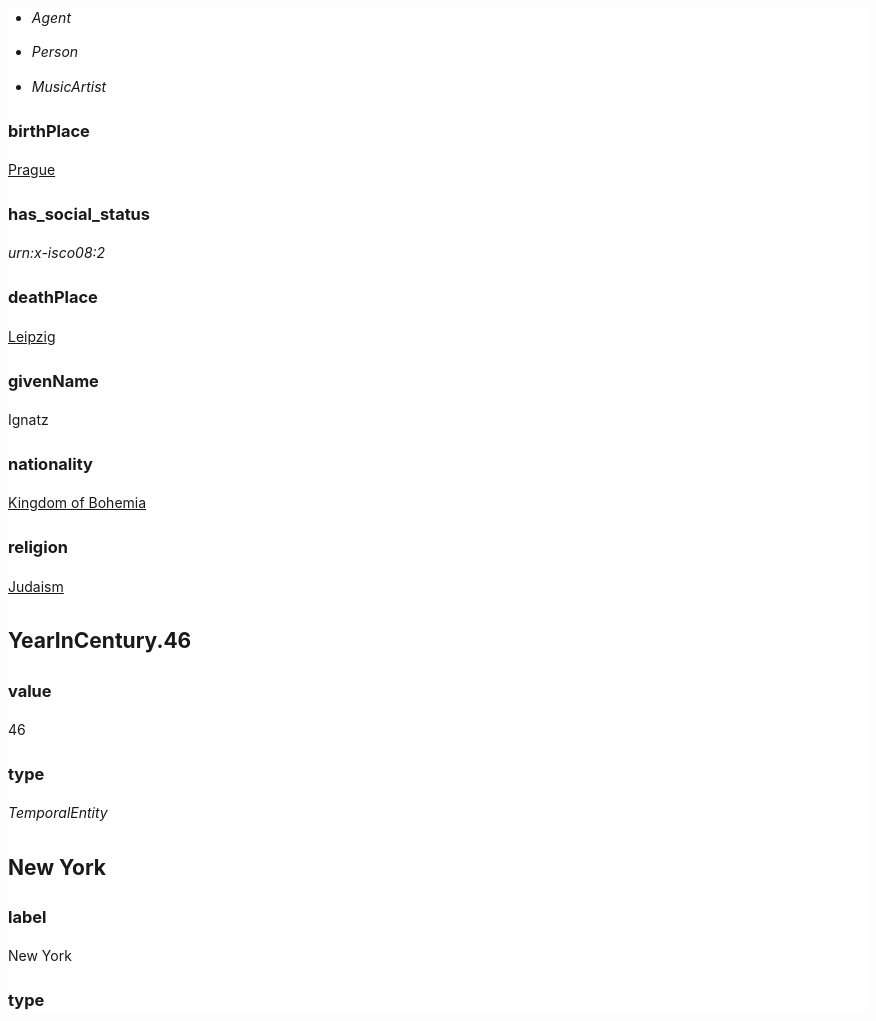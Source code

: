 - *Agent*

 - *Person*

 - *MusicArtist*

### birthPlace


[Prague](#Prague)

### has_social_status


*urn:x-isco08:2*

### deathPlace


[Leipzig](#Leipzig)

### givenName


Ignatz

### nationality


[Kingdom of Bohemia](#Kingdom-of-Bohemia)

### religion


[Judaism](#Judaism)

## YearInCentury.46

### value


46

### type


*TemporalEntity*

## New York

### label


New York

### type
